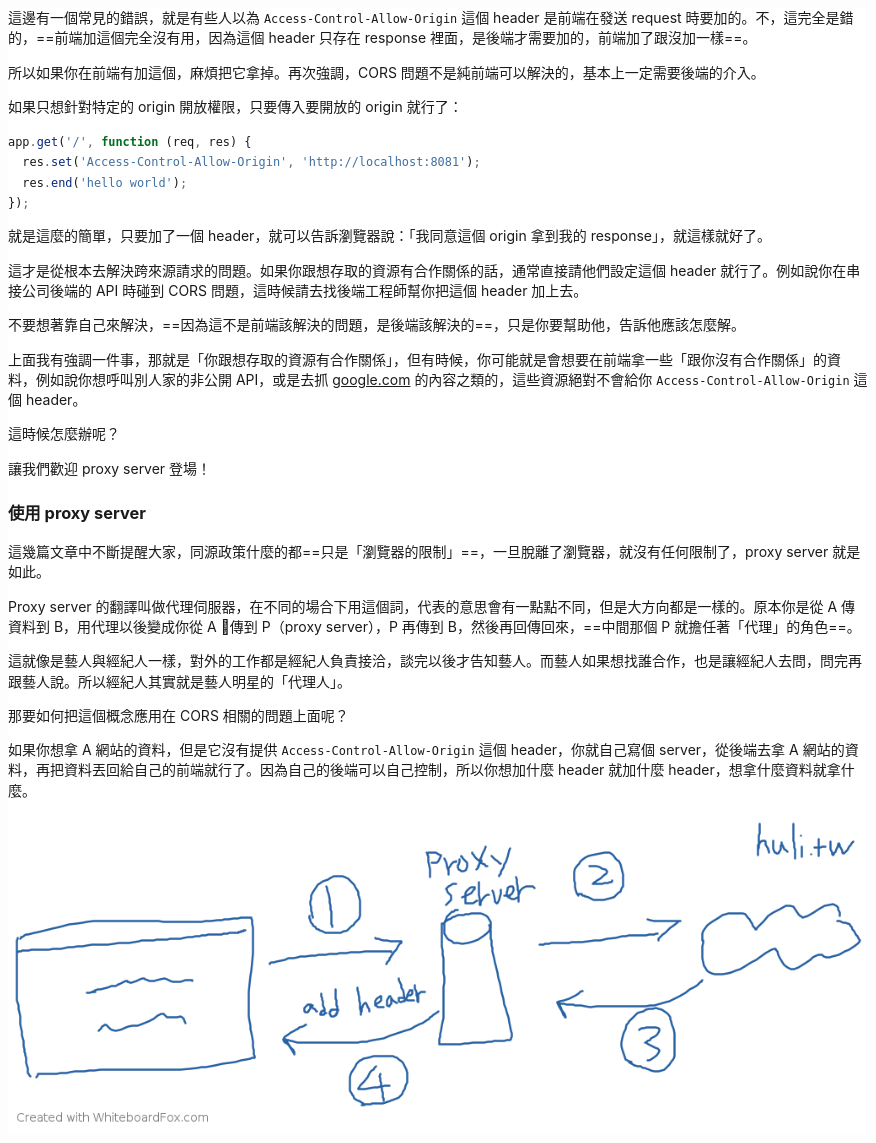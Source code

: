 這邊有一個常見的錯誤，就是有些人以為 `Access-Control-Allow-Origin` 這個 header 是前端在發送 request 時要加的。不，這完全是錯的，==前端加這個完全沒有用，因為這個 header 只存在 response 裡面，是後端才需要加的，前端加了跟沒加一樣==。

所以如果你在前端有加這個，麻煩把它拿掉。再次強調，CORS 問題不是純前端可以解決的，基本上一定需要後端的介入。

如果只想針對特定的 origin 開放權限，只要傳入要開放的 origin 就行了：

```javascript
app.get('/', function (req, res) {
  res.set('Access-Control-Allow-Origin', 'http://localhost:8081');
  res.end('hello world');
});
```

就是這麼的簡單，只要加了一個 header，就可以告訴瀏覽器說：「我同意這個 origin 拿到我的 response」，就這樣就好了。

這才是從根本去解決跨來源請求的問題。如果你跟想存取的資源有合作關係的話，通常直接請他們設定這個 header 就行了。例如說你在串接公司後端的 API 時碰到 CORS 問題，這時候請去找後端工程師幫你把這個 header 加上去。

不要想著靠自己來解決，==因為這不是前端該解決的問題，是後端該解決的==，只是你要幫助他，告訴他應該怎麼解。

上面我有強調一件事，那就是「你跟想存取的資源有合作關係」，但有時候，你可能就是會想要在前端拿一些「跟你沒有合作關係」的資料，例如說你想呼叫別人家的非公開 API，或是去抓 [google.com](https://google.com/) 的內容之類的，這些資源絕對不會給你 `Access-Control-Allow-Origin` 這個 header。

這時候怎麼辦呢？

讓我們歡迎 proxy server 登場！

### 使用 proxy server

這幾篇文章中不斷提醒大家，同源政策什麼的都==只是「瀏覽器的限制」==，一旦脫離了瀏覽器，就沒有任何限制了，proxy server 就是如此。

Proxy server 的翻譯叫做代理伺服器，在不同的場合下用這個詞，代表的意思會有一點點不同，但是大方向都是一樣的。原本你是從 A 傳資料到 B，用代理以後變成你從 A 傳到 P（proxy server），P 再傳到 B，然後再回傳回來，==中間那個 P 就擔任著「代理」的角色==。

這就像是藝人與經紀人一樣，對外的工作都是經紀人負責接洽，談完以後才告知藝人。而藝人如果想找誰合作，也是讓經紀人去問，問完再跟藝人說。所以經紀人其實就是藝人明星的「代理人」。

那要如何把這個概念應用在 CORS 相關的問題上面呢？

如果你想拿 A 網站的資料，但是它沒有提供 `Access-Control-Allow-Origin` 這個 header，你就自己寫個 server，從後端去拿 A 網站的資料，再把資料丟回給自己的前端就行了。因為自己的後端可以自己控制，所以你想加什麼 header 就加什麼 header，想拿什麼資料就拿什麼。

![proxy](../../../../.gitbook/assets/proxy.png)
